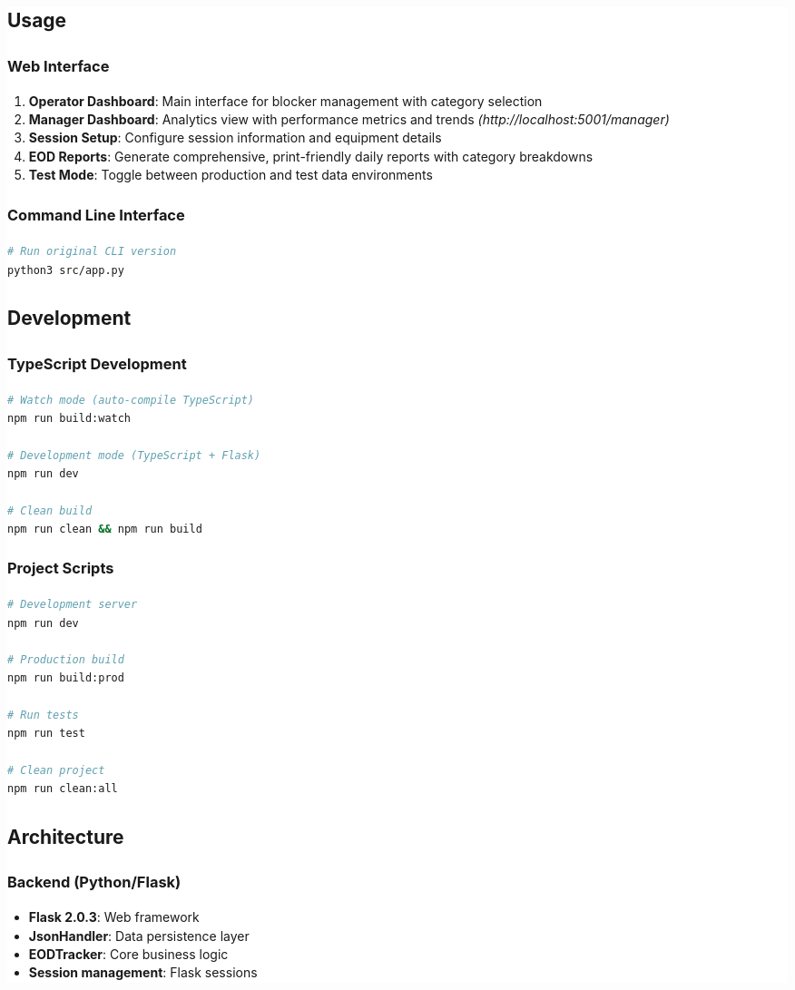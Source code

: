 ## Usage

### Web Interface
1. **Operator Dashboard**: Main interface for blocker management with category selection
2. **Manager Dashboard**: Analytics view with performance metrics and trends *(http://localhost:5001/manager)*
3. **Session Setup**: Configure session information and equipment details
4. **EOD Reports**: Generate comprehensive, print-friendly daily reports with category breakdowns
5. **Test Mode**: Toggle between production and test data environments

### Command Line Interface
```bash
# Run original CLI version
python3 src/app.py
```

## Development

### TypeScript Development
```bash
# Watch mode (auto-compile TypeScript)
npm run build:watch

# Development mode (TypeScript + Flask)
npm run dev

# Clean build
npm run clean && npm run build
```

### Project Scripts
```bash
# Development server
npm run dev

# Production build
npm run build:prod

# Run tests
npm run test

# Clean project
npm run clean:all
```

## Architecture

### Backend (Python/Flask)
- **Flask 2.0.3**: Web framework
- **JsonHandler**: Data persistence layer
- **EODTracker**: Core business logic
- **Session management**: Flask sessions
